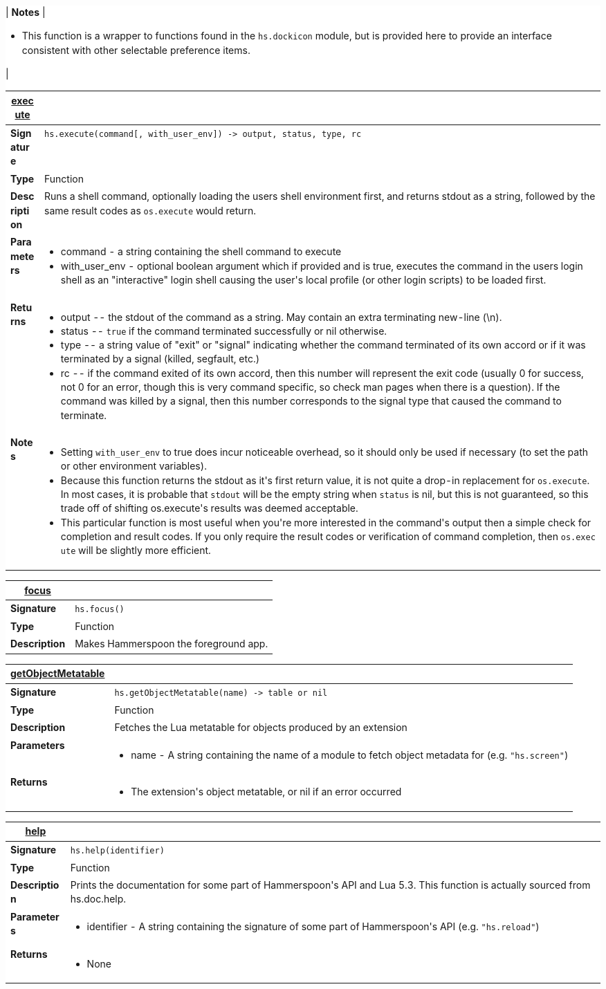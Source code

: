 | **Notes**                                   | <ul><li>This function is a wrapper to functions found in the `hs.dockicon` module, but is provided here to provide an interface consistent with other selectable preference items.</li></ul>                |

| [execute](#execute)         |                                                                                     |
| --------------------------------------------|-------------------------------------------------------------------------------------|
| **Signature**                               | `hs.execute(command[, with_user_env]) -> output, status, type, rc`                                                                    |
| **Type**                                    | Function                                                                     |
| **Description**                             | Runs a shell command, optionally loading the users shell environment first, and returns stdout as a string, followed by the same result codes as `os.execute` would return.                                                                     |
| **Parameters**                              | <ul><li>command - a string containing the shell command to execute</li><li>with_user_env - optional boolean argument which if provided and is true, executes the command in the users login shell as an "interactive" login shell causing the user's local profile (or other login scripts) to be loaded first.</li></ul> |
| **Returns**                                 | <ul><li>output -- the stdout of the command as a string.  May contain an extra terminating new-line (\n).</li><li>status -- `true` if the command terminated successfully or nil otherwise.</li><li>type   -- a string value of "exit" or "signal" indicating whether the command terminated of its own accord or if it was terminated by a signal (killed, segfault, etc.)</li><li>rc     -- if the command exited of its own accord, then this number will represent the exit code (usually 0 for success, not 0 for an error, though this is very command specific, so check man pages when there is a question).  If the command was killed by a signal, then this number corresponds to the signal type that caused the command to terminate.</li></ul>          |
| **Notes**                                   | <ul><li>Setting `with_user_env` to true does incur noticeable overhead, so it should only be used if necessary (to set the path or other environment variables).</li><li>Because this function returns the stdout as it's first return value, it is not quite a drop-in replacement for `os.execute`.  In most cases, it is probable that `stdout` will be the empty string when `status` is nil, but this is not guaranteed, so this trade off of shifting os.execute's results was deemed acceptable.</li><li>This particular function is most useful when you're more interested in the command's output then a simple check for completion and result codes.  If you only require the result codes or verification of command completion, then `os.execute` will be slightly more efficient.</li></ul>                |

| [focus](#focus)         |                                                                                     |
| --------------------------------------------|-------------------------------------------------------------------------------------|
| **Signature**                               | `hs.focus()`                                                                    |
| **Type**                                    | Function                                                                     |
| **Description**                             | Makes Hammerspoon the foreground app.                                                                     |

| [getObjectMetatable](#getObjectMetatable)         |                                                                                     |
| --------------------------------------------|-------------------------------------------------------------------------------------|
| **Signature**                               | `hs.getObjectMetatable(name) -> table or nil`                                                                    |
| **Type**                                    | Function                                                                     |
| **Description**                             | Fetches the Lua metatable for objects produced by an extension                                                                     |
| **Parameters**                              | <ul><li>name - A string containing the name of a module to fetch object metadata for (e.g. `"hs.screen"`)</li></ul> |
| **Returns**                                 | <ul><li>The extension's object metatable, or nil if an error occurred</li></ul>          |

| [help](#help)         |                                                                                     |
| --------------------------------------------|-------------------------------------------------------------------------------------|
| **Signature**                               | `hs.help(identifier)`                                                                    |
| **Type**                                    | Function                                                                     |
| **Description**                             | Prints the documentation for some part of Hammerspoon's API and Lua 5.3.  This function is actually sourced from hs.doc.help.                                                                     |
| **Parameters**                              | <ul><li>identifier - A string containing the signature of some part of Hammerspoon's API (e.g. `"hs.reload"`)</li></ul> |
| **Returns**                                 | <ul><li>None</li></ul>          |